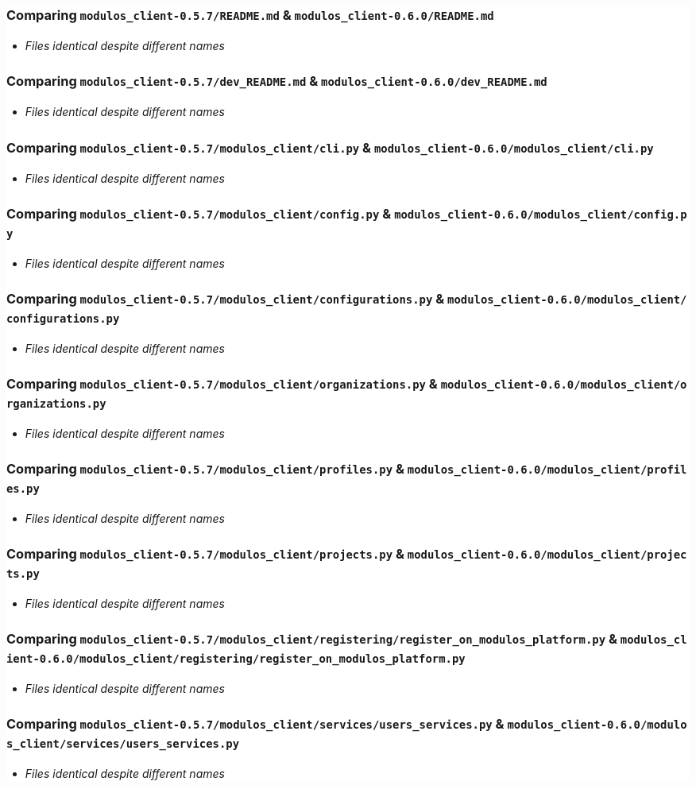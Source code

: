### Comparing `modulos_client-0.5.7/README.md` & `modulos_client-0.6.0/README.md`

 * *Files identical despite different names*

### Comparing `modulos_client-0.5.7/dev_README.md` & `modulos_client-0.6.0/dev_README.md`

 * *Files identical despite different names*

### Comparing `modulos_client-0.5.7/modulos_client/cli.py` & `modulos_client-0.6.0/modulos_client/cli.py`

 * *Files identical despite different names*

### Comparing `modulos_client-0.5.7/modulos_client/config.py` & `modulos_client-0.6.0/modulos_client/config.py`

 * *Files identical despite different names*

### Comparing `modulos_client-0.5.7/modulos_client/configurations.py` & `modulos_client-0.6.0/modulos_client/configurations.py`

 * *Files identical despite different names*

### Comparing `modulos_client-0.5.7/modulos_client/organizations.py` & `modulos_client-0.6.0/modulos_client/organizations.py`

 * *Files identical despite different names*

### Comparing `modulos_client-0.5.7/modulos_client/profiles.py` & `modulos_client-0.6.0/modulos_client/profiles.py`

 * *Files identical despite different names*

### Comparing `modulos_client-0.5.7/modulos_client/projects.py` & `modulos_client-0.6.0/modulos_client/projects.py`

 * *Files identical despite different names*

### Comparing `modulos_client-0.5.7/modulos_client/registering/register_on_modulos_platform.py` & `modulos_client-0.6.0/modulos_client/registering/register_on_modulos_platform.py`

 * *Files identical despite different names*

### Comparing `modulos_client-0.5.7/modulos_client/services/users_services.py` & `modulos_client-0.6.0/modulos_client/services/users_services.py`

 * *Files identical despite different names*
